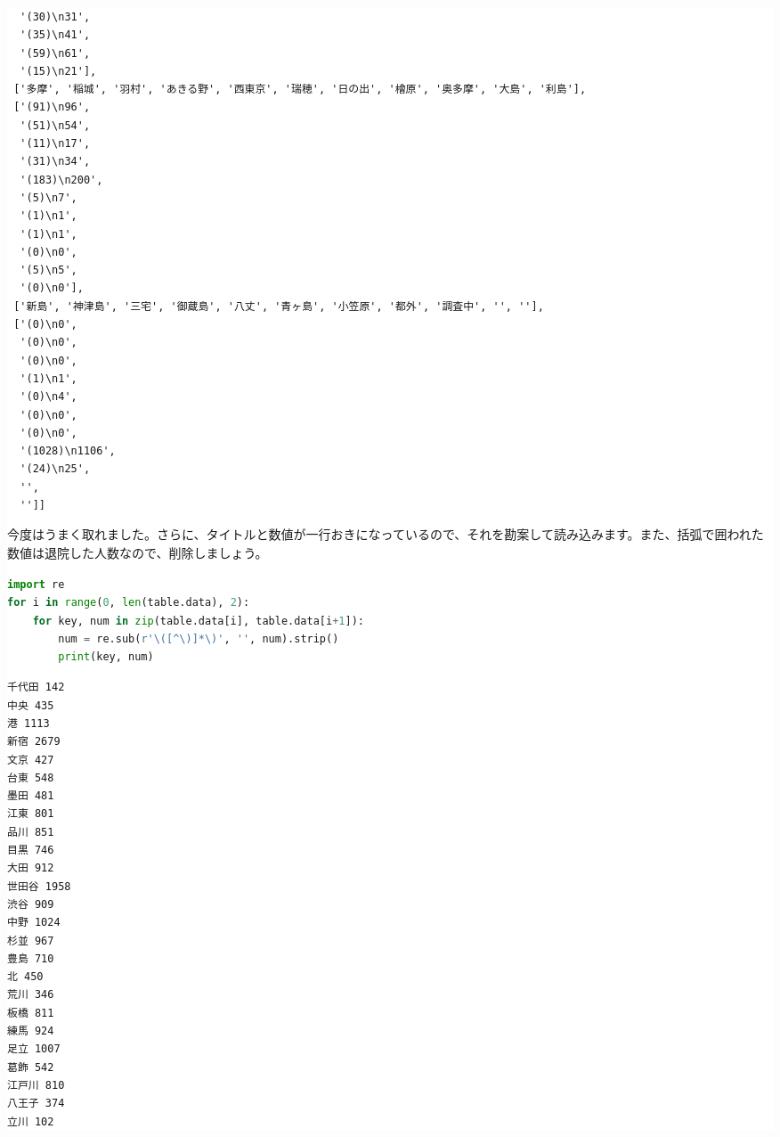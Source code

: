       '(30)\n31',
      '(35)\n41',
      '(59)\n61',
      '(15)\n21'],
     ['多摩', '稲城', '羽村', 'あきる野', '西東京', '瑞穂', '日の出', '檜原', '奥多摩', '大島', '利島'],
     ['(91)\n96',
      '(51)\n54',
      '(11)\n17',
      '(31)\n34',
      '(183)\n200',
      '(5)\n7',
      '(1)\n1',
      '(1)\n1',
      '(0)\n0',
      '(5)\n5',
      '(0)\n0'],
     ['新島', '神津島', '三宅', '御蔵島', '八丈', '青ヶ島', '小笠原', '都外', '調査中', '', ''],
     ['(0)\n0',
      '(0)\n0',
      '(0)\n0',
      '(1)\n1',
      '(0)\n4',
      '(0)\n0',
      '(0)\n0',
      '(1028)\n1106',
      '(24)\n25',
      '',
      '']]


今度はうまく取れました。さらに、タイトルと数値が一行おきになっているので、それを勘案して読み込みます。また、括弧で囲われた数値は退院した人数なので、削除しましょう。


```Python
import re
for i in range(0, len(table.data), 2):
    for key, num in zip(table.data[i], table.data[i+1]):
        num = re.sub(r'\([^\)]*\)', '', num).strip()
        print(key, num)
```

    千代田 142
    中央 435
    港 1113
    新宿 2679
    文京 427
    台東 548
    墨田 481
    江東 801
    品川 851
    目黒 746
    大田 912
    世田谷 1958
    渋谷 909
    中野 1024
    杉並 967
    豊島 710
    北 450
    荒川 346
    板橋 811
    練馬 924
    足立 1007
    葛飾 542
    江戸川 810
    八王子 374
    立川 102
